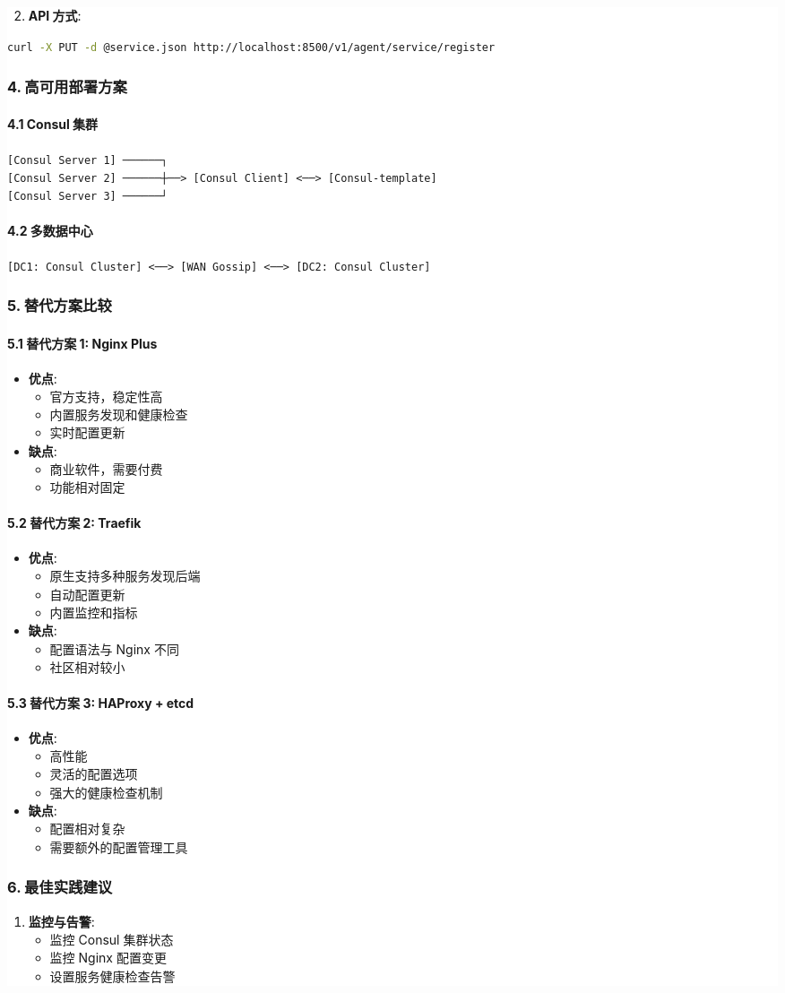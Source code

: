 2. **API 方式**:
```bash
curl -X PUT -d @service.json http://localhost:8500/v1/agent/service/register
```

### 4. 高可用部署方案

#### 4.1 Consul 集群
```
[Consul Server 1] ──────┐
[Consul Server 2] ──────┼──> [Consul Client] <──> [Consul-template]
[Consul Server 3] ──────┘
```

#### 4.2 多数据中心
```
[DC1: Consul Cluster] <──> [WAN Gossip] <──> [DC2: Consul Cluster]
```

### 5. 替代方案比较

#### 5.1 替代方案 1: Nginx Plus
- **优点**:
  - 官方支持，稳定性高
  - 内置服务发现和健康检查
  - 实时配置更新
- **缺点**:
  - 商业软件，需要付费
  - 功能相对固定

#### 5.2 替代方案 2: Traefik
- **优点**:
  - 原生支持多种服务发现后端
  - 自动配置更新
  - 内置监控和指标
- **缺点**:
  - 配置语法与 Nginx 不同
  - 社区相对较小

#### 5.3 替代方案 3: HAProxy + etcd
- **优点**:
  - 高性能
  - 灵活的配置选项
  - 强大的健康检查机制
- **缺点**:
  - 配置相对复杂
  - 需要额外的配置管理工具

### 6. 最佳实践建议

1. **监控与告警**:
   - 监控 Consul 集群状态
   - 监控 Nginx 配置变更
   - 设置服务健康检查告警
